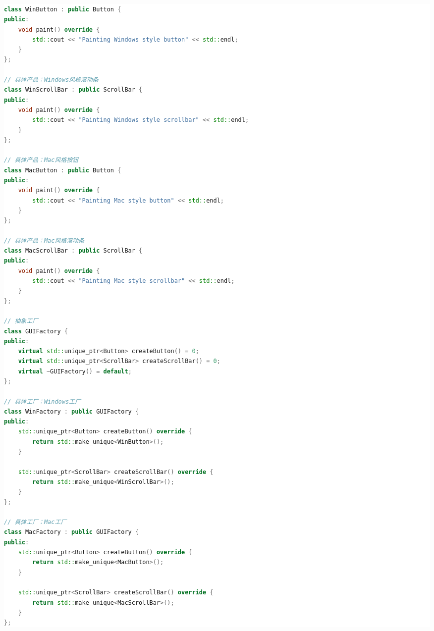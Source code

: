 ```cpp
class WinButton : public Button {
public:
    void paint() override {
        std::cout << "Painting Windows style button" << std::endl;
    }
};

// 具体产品：Windows风格滚动条
class WinScrollBar : public ScrollBar {
public:
    void paint() override {
        std::cout << "Painting Windows style scrollbar" << std::endl;
    }
};

// 具体产品：Mac风格按钮
class MacButton : public Button {
public:
    void paint() override {
        std::cout << "Painting Mac style button" << std::endl;
    }
};

// 具体产品：Mac风格滚动条
class MacScrollBar : public ScrollBar {
public:
    void paint() override {
        std::cout << "Painting Mac style scrollbar" << std::endl;
    }
};

// 抽象工厂
class GUIFactory {
public:
    virtual std::unique_ptr<Button> createButton() = 0;
    virtual std::unique_ptr<ScrollBar> createScrollBar() = 0;
    virtual ~GUIFactory() = default;
};

// 具体工厂：Windows工厂
class WinFactory : public GUIFactory {
public:
    std::unique_ptr<Button> createButton() override {
        return std::make_unique<WinButton>();
    }
    
    std::unique_ptr<ScrollBar> createScrollBar() override {
        return std::make_unique<WinScrollBar>();
    }
};

// 具体工厂：Mac工厂
class MacFactory : public GUIFactory {
public:
    std::unique_ptr<Button> createButton() override {
        return std::make_unique<MacButton>();
    }
    
    std::unique_ptr<ScrollBar> createScrollBar() override {
        return std::make_unique<MacScrollBar>();
    }
};

```